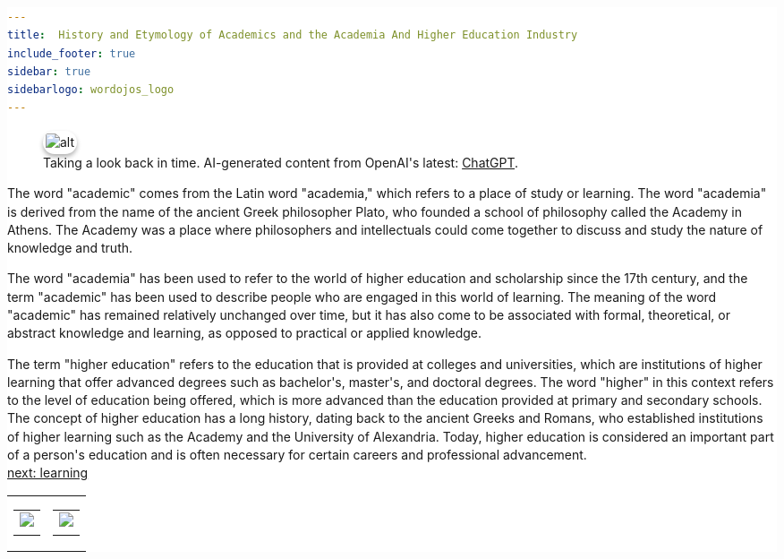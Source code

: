 ```yaml
---
title:  History and Etymology of Academics and the Academia And Higher Education Industry
include_footer: true
sidebar: true
sidebarlogo: wordojos_logo
---
```

<figure>
    <img src='/uploads/history.jpg' style="width: 90%;height: 90%;padding: 3px; box-shadow: 0 3px 5px rgba(0,0,0,.3);border-radius: 25px;overflow: hidden;border: none;" align="middle"; alt='alt'; alt='old sailing vessel';/>
    <figcaption>Taking a look back in time.  AI-generated content from OpenAI's latest: <a href="https://openai.com/blog/chatgpt/" >ChatGPT</a>.</figcaption>
</figure>
<p>
The word "academic" comes from the Latin word "academia," which refers to a place of study or learning. The word "academia" is derived from the name of the ancient Greek philosopher Plato, who founded a school of philosophy called the Academy in Athens. The Academy was a place where philosophers and intellectuals could come together to discuss and study the nature of knowledge and truth.

The word "academia" has been used to refer to the world of higher education and scholarship since the 17th century, and the term "academic" has been used to describe people who are engaged in this world of learning. The meaning of the word "academic" has remained relatively unchanged over time, but it has also come to be associated with formal, theoretical, or abstract knowledge and learning, as opposed to practical or applied knowledge.

The term "higher education" refers to the education that is provided at colleges and universities, which are institutions of higher learning that offer advanced degrees such as bachelor's, master's, and doctoral degrees. The word "higher" in this context refers to the level of education being offered, which is more advanced than the education provided at primary and secondary schools. The concept of higher education has a long history, dating back to the ancient Greeks and Romans, who established institutions of higher learning such as the Academy and the University of Alexandria. Today, higher education is considered an important part of a person's education and is often necessary for certain careers and professional advancement.
<br>
<a href="https://workdojos.com/academies/learning">next: learning</a>
<br>
</p>
<table border="0" cellpadding="0" cellspacing="0" width="600" id="templateColumns">
    <tr>
        <td align="center" valign="top" width="50%" class="templateColumnContainer">
            <table border="0" cellpadding="10" cellspacing="0" height="100%" width="100px">
                <tr>
                    <td class="leftColumnContent">
                      <a href="https://academies.workdojos.com">
                        <img src="/uploads/d.svg" class="columnImage" />
                    </td>
                </tr>
            </table>
        </td>
        <td align="center" valign="top" width="50%" class="templateColumnContainer">
            <table border="0" cellpadding="10" cellspacing="0" height="100%" width="100px">
                <tr>
                    <td class="rightColumnContent">
                      <a href="https://bartenders.workdojos.com">
                        <img src="/uploads/randomdojo.svg" class="columnImage" />
                    </td>
            </table>
        </td>
    </tr>
</table>